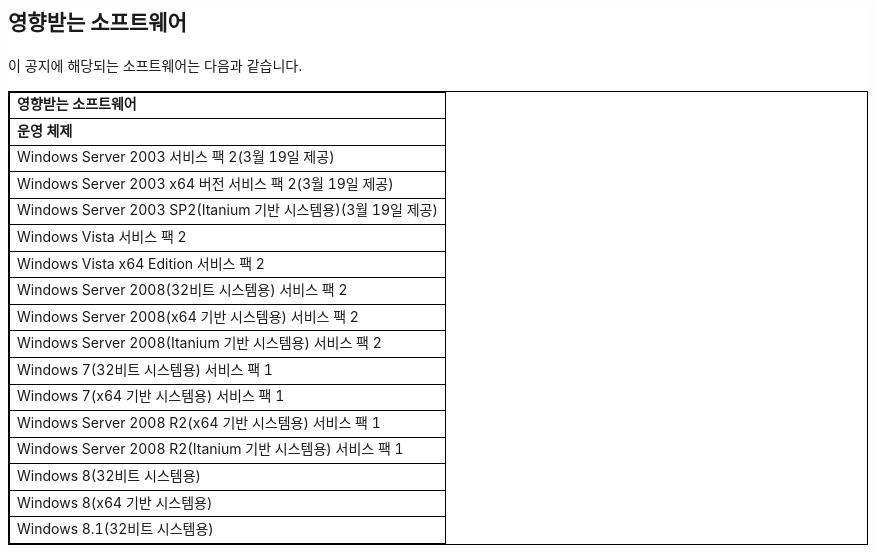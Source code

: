 </table>
  
영향받는 소프트웨어  
-------------------
  
<span id="sectionToggle2"></span>
이 공지에 해당되는 소프트웨어는 다음과 같습니다.

 
<table style="border:1px solid black;">
<colgroup>
<col width="100%" />
</colgroup>
<tbody>
<tr class="odd">
<td style="border:1px solid black;"><strong>영향받는 소프트웨어</strong></td>
</tr>
<tr class="even">
<td style="border:1px solid black;"><strong>운영 체제</strong></td>
</tr>
<tr class="odd">
<td style="border:1px solid black;">Windows Server 2003 서비스 팩 2(3월 19일 제공)</td>
</tr>
<tr class="even">
<td style="border:1px solid black;">Windows Server 2003 x64 버전 서비스 팩 2(3월 19일 제공)</td>
</tr>
<tr class="odd">
<td style="border:1px solid black;">Windows Server 2003 SP2(Itanium 기반 시스템용)(3월 19일 제공)</td>
</tr>
<tr class="even">
<td style="border:1px solid black;">Windows Vista 서비스 팩 2</td>
</tr>
<tr class="odd">
<td style="border:1px solid black;">Windows Vista x64 Edition 서비스 팩 2</td>
</tr>
<tr class="even">
<td style="border:1px solid black;">Windows Server 2008(32비트 시스템용) 서비스 팩 2</td>
</tr>
<tr class="odd">
<td style="border:1px solid black;">Windows Server 2008(x64 기반 시스템용) 서비스 팩 2</td>
</tr>
<tr class="even">
<td style="border:1px solid black;">Windows Server 2008(Itanium 기반 시스템용) 서비스 팩 2</td>
</tr>
<tr class="odd">
<td style="border:1px solid black;">Windows 7(32비트 시스템용) 서비스 팩 1</td>
</tr>
<tr class="even">
<td style="border:1px solid black;">Windows 7(x64 기반 시스템용) 서비스 팩 1</td>
</tr>
<tr class="odd">
<td style="border:1px solid black;">Windows Server 2008 R2(x64 기반 시스템용) 서비스 팩 1</td>
</tr>
<tr class="even">
<td style="border:1px solid black;">Windows Server 2008 R2(Itanium 기반 시스템용) 서비스 팩 1</td>
</tr>
<tr class="odd">
<td style="border:1px solid black;">Windows 8(32비트 시스템용)</td>
</tr>
<tr class="even">
<td style="border:1px solid black;">Windows 8(x64 기반 시스템용)</td>
</tr>
<tr class="odd">
<td style="border:1px solid black;">Windows 8.1(32비트 시스템용)</td>
</tr>